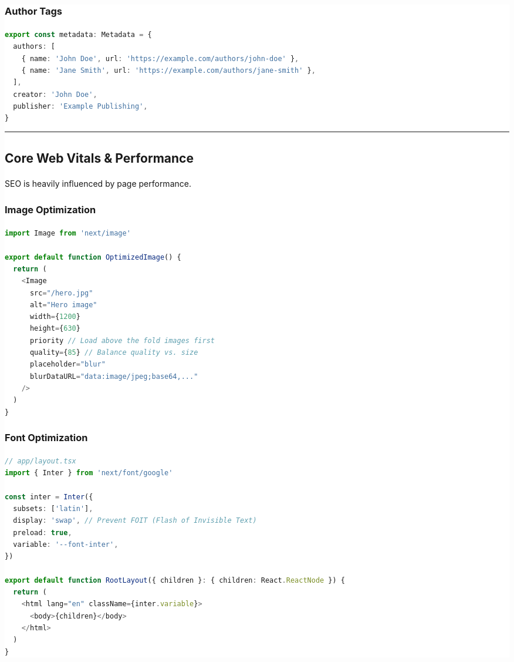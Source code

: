 ### Author Tags

```typescript
export const metadata: Metadata = {
  authors: [
    { name: 'John Doe', url: 'https://example.com/authors/john-doe' },
    { name: 'Jane Smith', url: 'https://example.com/authors/jane-smith' },
  ],
  creator: 'John Doe',
  publisher: 'Example Publishing',
}
```

---

## Core Web Vitals & Performance

SEO is heavily influenced by page performance.

### Image Optimization

```typescript
import Image from 'next/image'

export default function OptimizedImage() {
  return (
    <Image
      src="/hero.jpg"
      alt="Hero image"
      width={1200}
      height={630}
      priority // Load above the fold images first
      quality={85} // Balance quality vs. size
      placeholder="blur"
      blurDataURL="data:image/jpeg;base64,..."
    />
  )
}
```

### Font Optimization

```typescript
// app/layout.tsx
import { Inter } from 'next/font/google'

const inter = Inter({
  subsets: ['latin'],
  display: 'swap', // Prevent FOIT (Flash of Invisible Text)
  preload: true,
  variable: '--font-inter',
})

export default function RootLayout({ children }: { children: React.ReactNode }) {
  return (
    <html lang="en" className={inter.variable}>
      <body>{children}</body>
    </html>
  )
}
```
